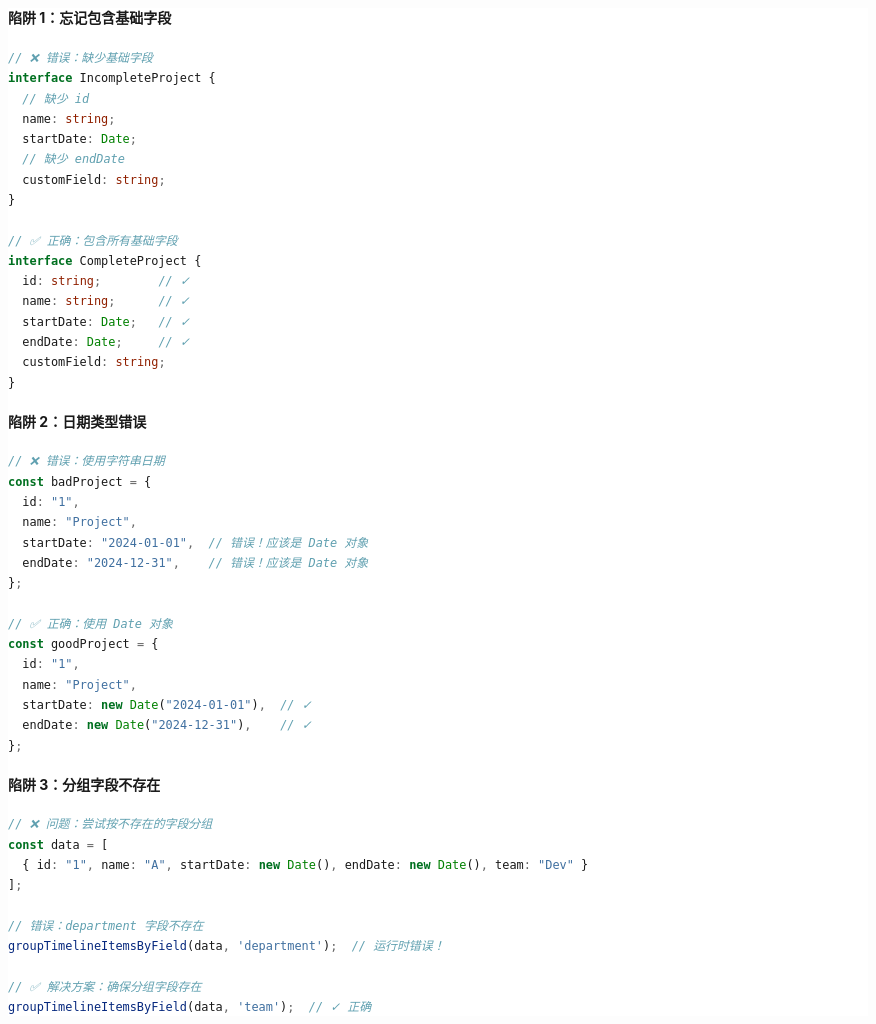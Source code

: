 #### 陷阱 1：忘记包含基础字段

```typescript
// ❌ 错误：缺少基础字段
interface IncompleteProject {
  // 缺少 id
  name: string;
  startDate: Date;
  // 缺少 endDate
  customField: string;
}

// ✅ 正确：包含所有基础字段
interface CompleteProject {
  id: string;        // ✓
  name: string;      // ✓
  startDate: Date;   // ✓
  endDate: Date;     // ✓
  customField: string;
}
```

#### 陷阱 2：日期类型错误

```typescript
// ❌ 错误：使用字符串日期
const badProject = {
  id: "1",
  name: "Project",
  startDate: "2024-01-01",  // 错误！应该是 Date 对象
  endDate: "2024-12-31",    // 错误！应该是 Date 对象
};

// ✅ 正确：使用 Date 对象
const goodProject = {
  id: "1", 
  name: "Project",
  startDate: new Date("2024-01-01"),  // ✓
  endDate: new Date("2024-12-31"),    // ✓
};
```

#### 陷阱 3：分组字段不存在

```typescript
// ❌ 问题：尝试按不存在的字段分组
const data = [
  { id: "1", name: "A", startDate: new Date(), endDate: new Date(), team: "Dev" }
];

// 错误：department 字段不存在
groupTimelineItemsByField(data, 'department');  // 运行时错误！

// ✅ 解决方案：确保分组字段存在
groupTimelineItemsByField(data, 'team');  // ✓ 正确
```
